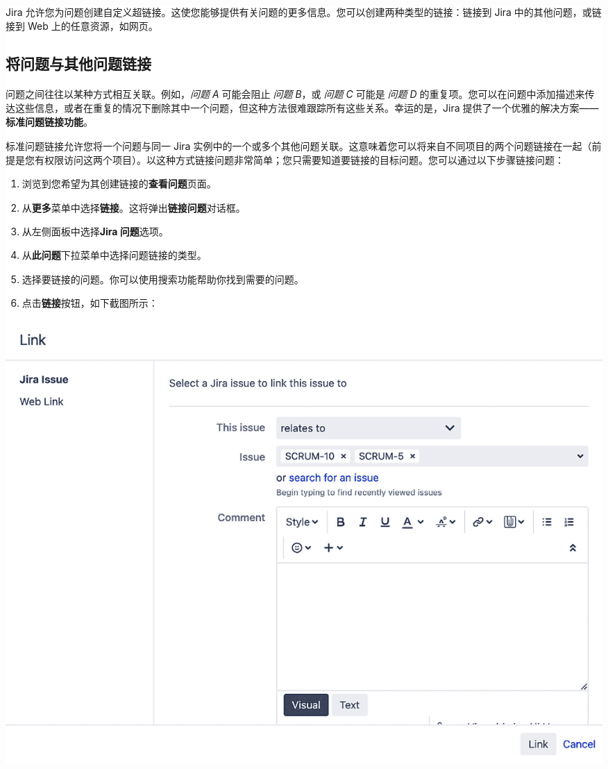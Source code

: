 Jira 允许您为问题创建自定义超链接。这使您能够提供有关问题的更多信息。您可以创建两种类型的链接：链接到 Jira 中的其他问题，或链接到 Web 上的任意资源，如网页。

## 将问题与其他问题链接

问题之间往往以某种方式相互关联。例如，*问题 A* 可能会阻止 *问题 B*，或 *问题 C* 可能是 *问题 D* 的重复项。您可以在问题中添加描述来传达这些信息，或者在重复的情况下删除其中一个问题，但这种方法很难跟踪所有这些关系。幸运的是，Jira 提供了一个优雅的解决方案——**标准问题链接功能**。

标准问题链接允许您将一个问题与同一 Jira 实例中的一个或多个其他问题关联。这意味着您可以将来自不同项目的两个问题链接在一起（前提是您有权限访问这两个项目）。以这种方式链接问题非常简单；您只需要知道要链接的目标问题。您可以通过以下步骤链接问题：

1.  浏览到您希望为其创建链接的**查看问题**页面。

1.  从**更多**菜单中选择**链接**。这将弹出**链接问题**对话框。

1.  从左侧面板中选择**Jira 问题**选项。

1.  从**此问题**下拉菜单中选择问题链接的类型。

1.  选择要链接的问题。你可以使用搜索功能帮助你找到需要的问题。

1.  点击**链接**按钮，如下截图所示：

![图 4.13 – 链接问题](img/Figure_4.13_B18644.jpg)
